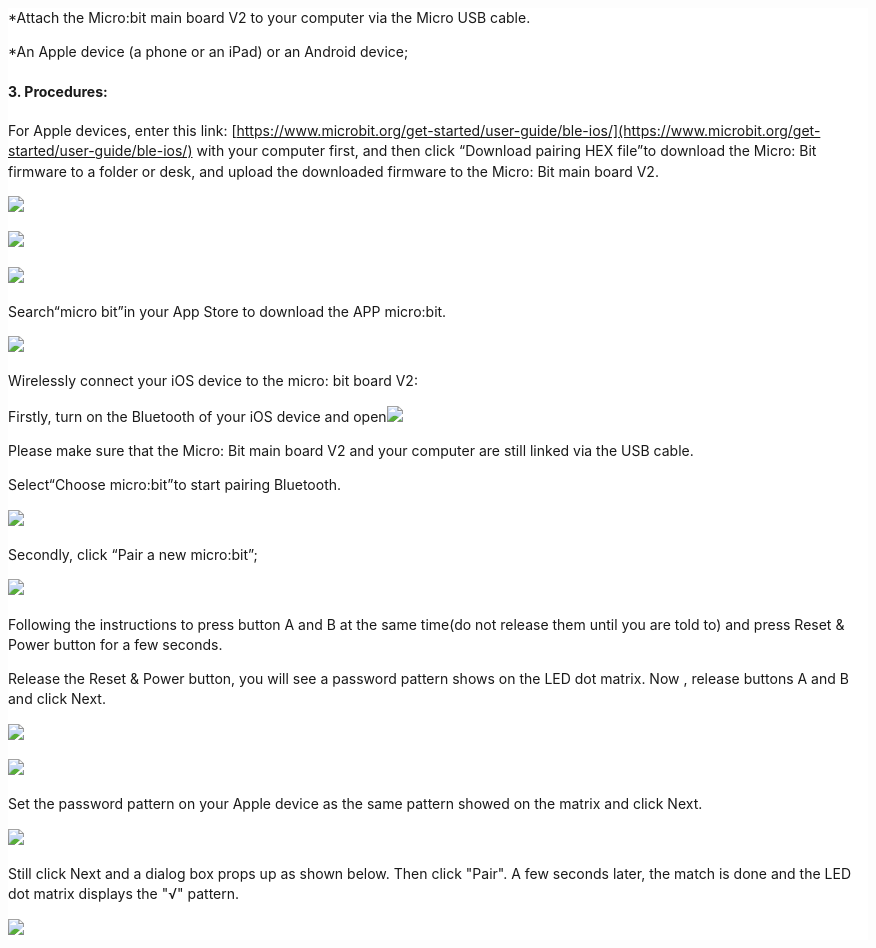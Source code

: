 \*Attach the Micro:bit main board V2 to your computer via the Micro USB cable.

\*An Apple device (a phone or an iPad) or an Android device;

#### 3. Procedures: 

For Apple devices, enter this link: [https://www.microbit.org/get-started/user-guide/ble-ios/](https://www.microbit.org/get-started/user-guide/ble-ios/) with your computer first, and then click “Download pairing HEX file”to download the Micro: Bit firmware to a folder or desk, and upload the downloaded firmware to the Micro: Bit main board V2.

![](media/cfaf7f8ae83cbe2636c39162a78adc7f.png)

![](media/6c1cef08d31fe3c4876b90ecc11554ff.jpeg)

![](media/63f1faf124af4949b31d7a84cee19a92.png)

Search“micro bit”in your App Store to download the APP micro:bit.

![](media/66d1f34d8d4c52e2b7c0ce10e602a063.png)

Wirelessly connect your iOS device to the micro: bit board V2:

Firstly, turn on the Bluetooth of your iOS device and open![](media/ddfd27bdd24da96eb998ccc2e13fcf72.png)

Please make sure that the Micro: Bit main board V2 and your computer are still linked via the USB cable.

Select“Choose micro:bit”to start pairing Bluetooth.

![](media/34f5fbb1c0c371970d1aec6c59c5cbb5.png)

Secondly, click “Pair a new micro:bit”;

![](media/e20270a0ade9c00b61198b26fc2fd83b.png)

Following the instructions to press button A and B at the same time(do not release them until you are told to) and press Reset & Power button for a few seconds.

Release the Reset & Power button, you will see a password pattern shows on the LED dot matrix. Now , release buttons A and B and click Next.

![](media/c00520400ecd1f20f958c1c6d1a3c907.png)

![](media/cabc60d7f8a030f5c9d86ac7de6c7bd7.png)

Set the password pattern on your Apple device as the same pattern showed on the matrix and click Next.

![](media/9411a5280e6f3b0d45306a31f80c1b38.png)

Still click Next and a dialog box props up as shown below. Then click "Pair". A few seconds later, the match is done and the LED dot matrix displays the "√" pattern.

![](media/f72e83dc6276d520e82c349659106e1a.png)
